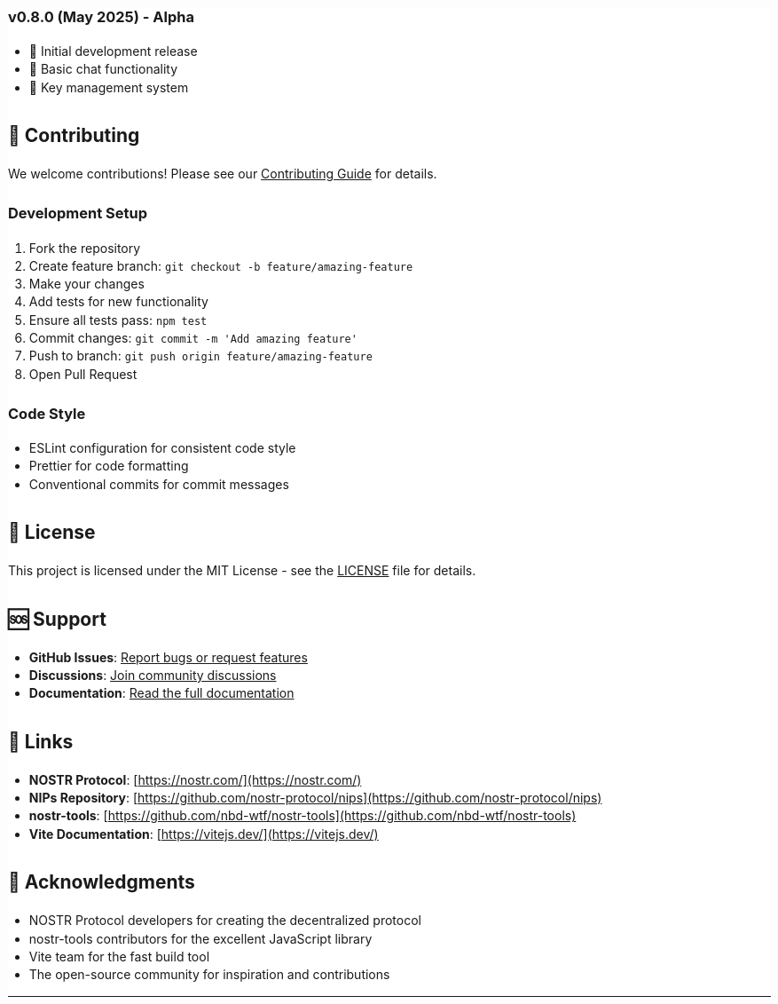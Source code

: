 ### v0.8.0 (May 2025) - Alpha
- 🚧 Initial development release
- 🚧 Basic chat functionality
- 🚧 Key management system

## 🤝 Contributing

We welcome contributions! Please see our [Contributing Guide](CONTRIBUTING.md) for details.

### Development Setup
1. Fork the repository
2. Create feature branch: `git checkout -b feature/amazing-feature`
3. Make your changes
4. Add tests for new functionality
5. Ensure all tests pass: `npm test`
6. Commit changes: `git commit -m 'Add amazing feature'`
7. Push to branch: `git push origin feature/amazing-feature`
8. Open Pull Request

### Code Style
- ESLint configuration for consistent code style
- Prettier for code formatting
- Conventional commits for commit messages

## 📄 License

This project is licensed under the MIT License - see the [LICENSE](LICENSE) file for details.

## 🆘 Support

- **GitHub Issues**: [Report bugs or request features](https://github.com/your-org/nostr-public-client/issues)
- **Discussions**: [Join community discussions](https://github.com/your-org/nostr-public-client/discussions)
- **Documentation**: [Read the full documentation](./docs/)

## 🔗 Links

- **NOSTR Protocol**: [https://nostr.com/](https://nostr.com/)
- **NIPs Repository**: [https://github.com/nostr-protocol/nips](https://github.com/nostr-protocol/nips)
- **nostr-tools**: [https://github.com/nbd-wtf/nostr-tools](https://github.com/nbd-wtf/nostr-tools)
- **Vite Documentation**: [https://vitejs.dev/](https://vitejs.dev/)

## 🌟 Acknowledgments

- NOSTR Protocol developers for creating the decentralized protocol
- nostr-tools contributors for the excellent JavaScript library
- Vite team for the fast build tool
- The open-source community for inspiration and contributions

---